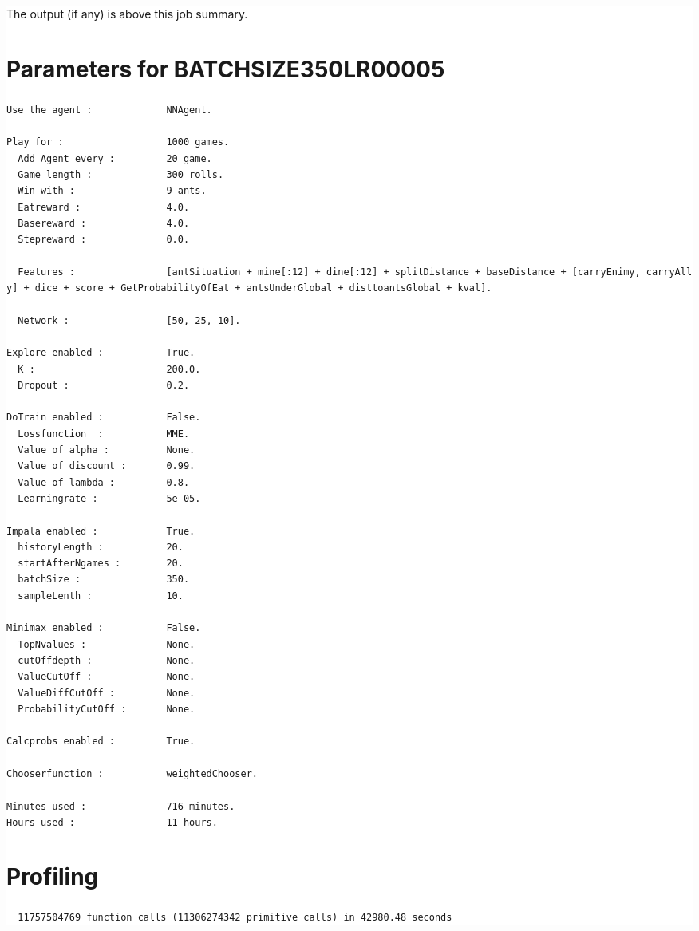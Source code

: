 The output (if any) is above this job summary.

# Parameters for BATCHSIZE350LR00005

    Use the agent :             NNAgent.

    Play for :                  1000 games.
      Add Agent every :         20 game.
      Game length :             300 rolls.
      Win with :                9 ants.
      Eatreward :               4.0.
      Basereward :              4.0.
      Stepreward :              0.0.

      Features :                [antSituation + mine[:12] + dine[:12] + splitDistance + baseDistance + [carryEnimy, carryAlly] + dice + score + GetProbabilityOfEat + antsUnderGlobal + disttoantsGlobal + kval].

      Network :                 [50, 25, 10].

    Explore enabled :           True.
      K :                       200.0.
      Dropout :                 0.2.

    DoTrain enabled :           False.
      Lossfunction  :           MME.
      Value of alpha :          None.
      Value of discount :       0.99.
      Value of lambda :         0.8.
      Learningrate :            5e-05.

    Impala enabled :            True.
      historyLength :           20.
      startAfterNgames :        20.
      batchSize :               350.
      sampleLenth :             10.

    Minimax enabled :           False.
      TopNvalues :              None.
      cutOffdepth :             None.
      ValueCutOff :             None.
      ValueDiffCutOff :         None.
      ProbabilityCutOff :       None.

    Calcprobs enabled :         True.

    Chooserfunction :           weightedChooser.

    Minutes used :              716 minutes.
    Hours used :                11 hours.

# Profiling


      11757504769 function calls (11306274342 primitive calls) in 42980.48 seconds
